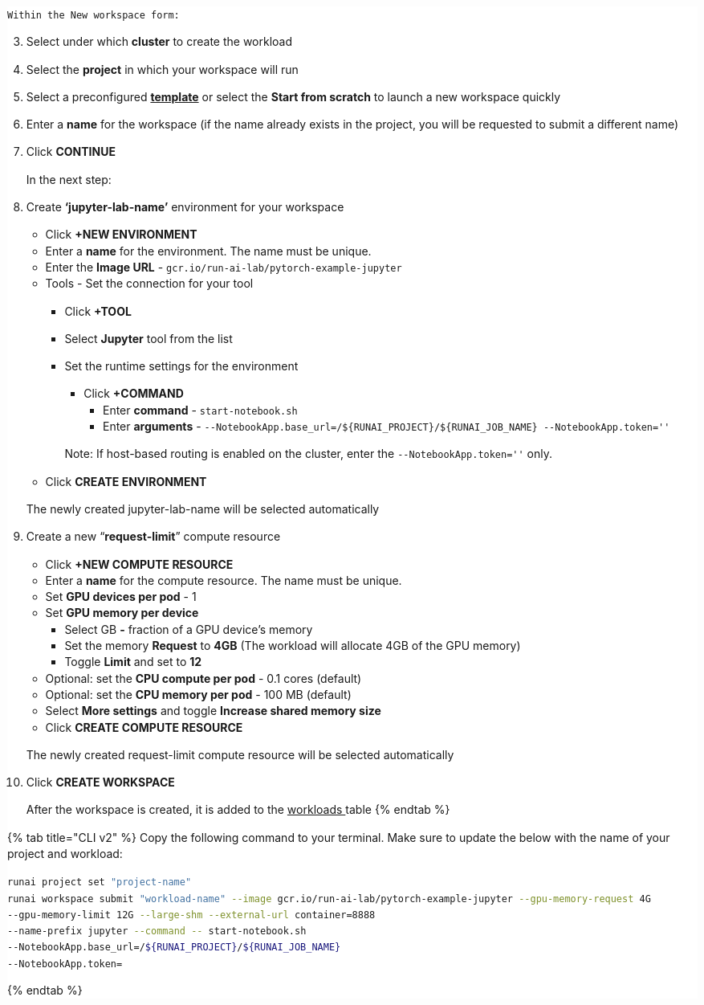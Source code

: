     Within the New workspace form:
3. Select under which **cluster** to create the workload
4. Select the **project** in which your workspace will run
5. Select a preconfigured [**template**](../../../workloads-in-runai/workload-templates/) or select the **Start from scratch** to launch a new workspace quickly
6. Enter a **name** for the workspace (if the name already exists in the project, you will be requested to submit a different name)
7.  Click **CONTINUE**

    In the next step:
8.  Create **‘jupyter-lab-name’** environment for your workspace

    * Click **+NEW ENVIRONMENT**
    * Enter a **name** for the environment. The name must be unique.
    * Enter the **Image URL** - `gcr.io/run-ai-lab/pytorch-example-jupyter`
    * Tools - Set the connection for your tool
      * Click **+TOOL**
      * Select **Jupyter** tool from the list
      *   Set the runtime settings for the environment

          * Click **+COMMAND**
            * Enter **command** - `start-notebook.sh`
            * Enter **arguments** - `--NotebookApp.base_url=/${RUNAI_PROJECT}/${RUNAI_JOB_NAME} --NotebookApp.token=''`

          Note: If host-based routing is enabled on the cluster, enter the `--NotebookApp.token=''` only.
    * Click **CREATE ENVIRONMENT**

    The newly created jupyter-lab-name will be selected automatically
9.  Create a new “**request-limit**” compute resource

    * Click **+NEW COMPUTE RESOURCE**
    * Enter a **name** for the compute resource. The name must be unique.
    * Set **GPU devices per pod** - 1
    * Set **GPU memory per device**
      * Select GB **-** fraction of a GPU device’s memory
      * Set the memory **Request** to **4GB** (The workload will allocate 4GB of the GPU memory)
      * Toggle **Limit** and set to **12**
    * Optional: set the **CPU compute per pod** - 0.1 cores (default)
    * Optional: set the **CPU memory per pod** - 100 MB (default)
    * Select **More settings** and toggle **Increase shared memory size**
    * Click **CREATE COMPUTE RESOURCE**

    The newly created request-limit compute resource will be selected automatically
10. Click **CREATE WORKSPACE**

    After the workspace is created, it is added to the [workloads ](../../../workloads-in-runai/workloads.md)table
{% endtab %}

{% tab title="CLI v2" %}
Copy the following command to your terminal. Make sure to update the below with the name of your project and workload:

```sh
runai project set "project-name"
runai workspace submit "workload-name" --image gcr.io/run-ai-lab/pytorch-example-jupyter --gpu-memory-request 4G 
--gpu-memory-limit 12G --large-shm --external-url container=8888 
--name-prefix jupyter --command -- start-notebook.sh 
--NotebookApp.base_url=/${RUNAI_PROJECT}/${RUNAI_JOB_NAME} 
--NotebookApp.token=
```
{% endtab %}
